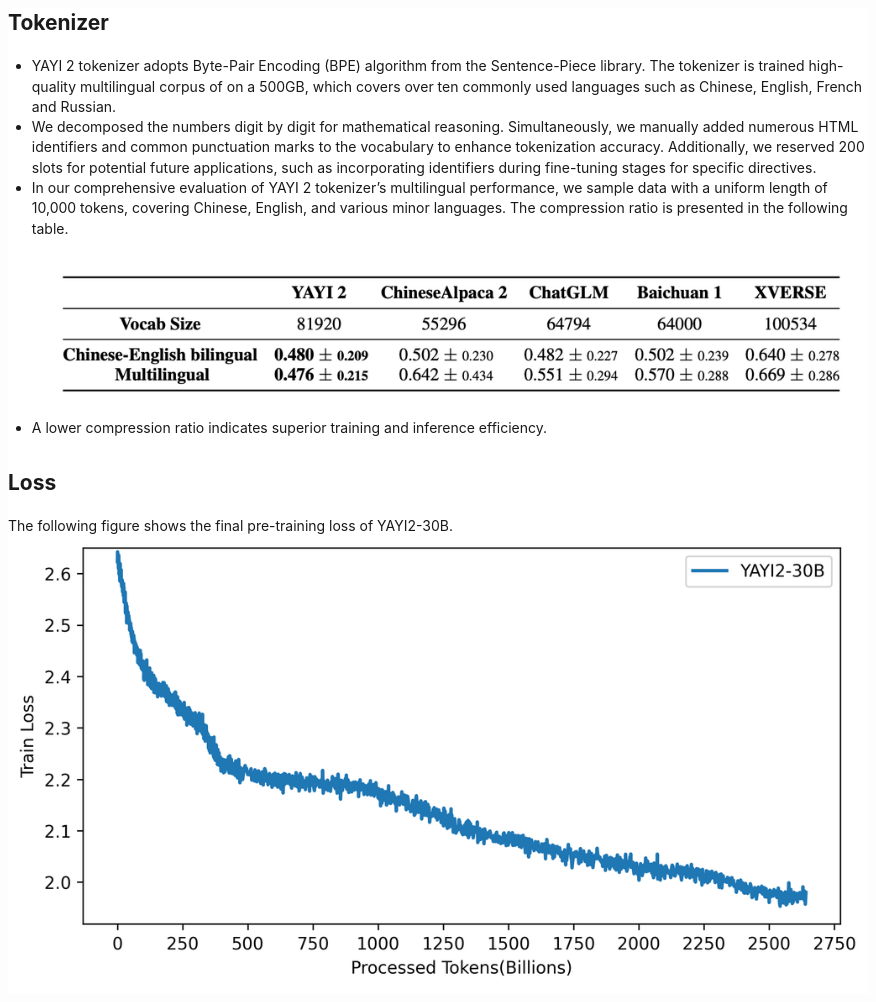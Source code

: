 

## Tokenizer
* YAYI 2 tokenizer adopts Byte-Pair Encoding (BPE) algorithm from the Sentence-Piece library. The tokenizer is trained high-quality multilingual corpus of on a 500GB, which covers over ten commonly used languages such as Chinese, English, French and Russian. 
* We decomposed the numbers digit by digit for mathematical reasoning. Simultaneously, we manually added numerous HTML identifiers and common punctuation marks to the vocabulary to enhance tokenization accuracy. Additionally, we reserved 200 slots for potential future applications, such as incorporating identifiers during fine-tuning stages for specific directives.
* In our comprehensive evaluation of YAYI 2 tokenizer’s multilingual performance, we sample data with a uniform length of 10,000 tokens, covering Chinese, English, and various minor languages. The compression ratio is presented in the following table.

![Alt text](assets/compression_rate.png)

* A lower compression ratio indicates superior training and inference efficiency.


## Loss 
The following figure shows the final pre-training loss of YAYI2-30B. 
![loss](assets/loss.png)
